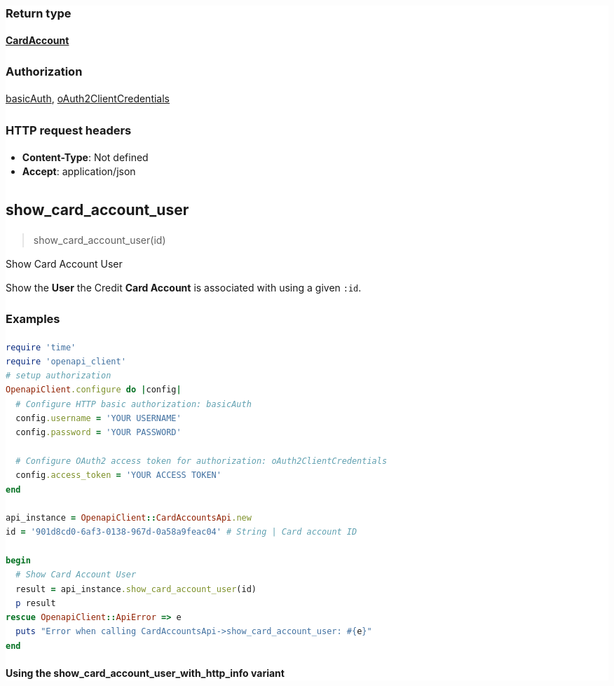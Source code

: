 ### Return type

[**CardAccount**](CardAccount.md)

### Authorization

[basicAuth](../README.md#basicAuth), [oAuth2ClientCredentials](../README.md#oAuth2ClientCredentials)

### HTTP request headers

- **Content-Type**: Not defined
- **Accept**: application/json


## show_card_account_user

> <SingleUser> show_card_account_user(id)

Show Card Account User

Show the **User** the Credit **Card Account** is associated with using a given `:id`.

### Examples

```ruby
require 'time'
require 'openapi_client'
# setup authorization
OpenapiClient.configure do |config|
  # Configure HTTP basic authorization: basicAuth
  config.username = 'YOUR USERNAME'
  config.password = 'YOUR PASSWORD'

  # Configure OAuth2 access token for authorization: oAuth2ClientCredentials
  config.access_token = 'YOUR ACCESS TOKEN'
end

api_instance = OpenapiClient::CardAccountsApi.new
id = '901d8cd0-6af3-0138-967d-0a58a9feac04' # String | Card account ID

begin
  # Show Card Account User
  result = api_instance.show_card_account_user(id)
  p result
rescue OpenapiClient::ApiError => e
  puts "Error when calling CardAccountsApi->show_card_account_user: #{e}"
end
```

#### Using the show_card_account_user_with_http_info variant
